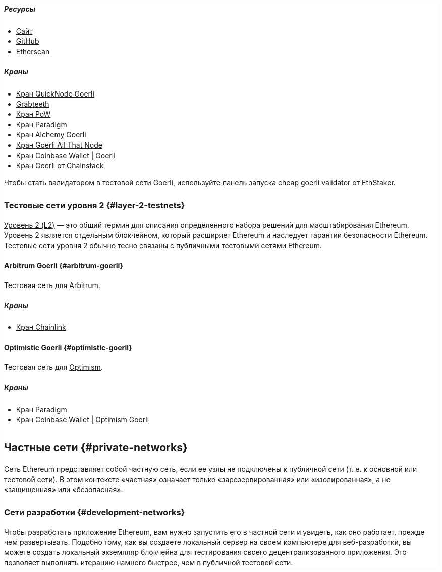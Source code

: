 ##### Ресурсы

- [Сайт](https://goerli.net/)
- [GitHub](https://github.com/eth-clients/goerli)
- [Etherscan](https://goerli.etherscan.io)

##### Краны

- [Кран QuickNode Goerli](https://faucet.quicknode.com/drip)
- [Grabteeth](https://grabteeth.xyz/)
- [Кран PoW](https://goerli-faucet.pk910.de/)
- [Кран Paradigm](https://faucet.paradigm.xyz/)
- [Кран Alchemy Goerli](https://goerlifaucet.com/)
- [Кран Goerli All That Node](https://www.allthatnode.com/faucet/ethereum.dsrv)
- [Кран Coinbase Wallet | Goerli](https://coinbase.com/faucets/ethereum-goerli-faucet)
- [Кран Goerli от Chainstack](https://faucet.chainstack.com/goerli-faucet)

Чтобы стать валидатором в тестовой сети Goerli, используйте [панель запуска cheap goerli validator](https://goerli.launchpad.ethstaker.cc/en/) от EthStaker.

### Тестовые сети уровня 2 {#layer-2-testnets}

[Уровень 2 (L2)](/layer-2/) — это общий термин для описания определенного набора решений для масштабирования Ethereum. Уровень 2 является отдельным блокчейном, который расширяет Ethereum и наследует гарантии безопасности Ethereum. Тестовые сети уровня 2 обычно тесно связаны с публичными тестовыми сетями Ethereum.

#### Arbitrum Goerli {#arbitrum-goerli}

Тестовая сеть для [Arbitrum](https://arbitrum.io/).

##### Краны

- [Кран Chainlink](https://faucets.chain.link/)

#### Optimistic Goerli {#optimistic-goerli}

Тестовая сеть для [Optimism](https://www.optimism.io/).

##### Краны

- [Кран Paradigm](https://faucet.paradigm.xyz/)
- [Кран Coinbase Wallet | Optimism Goerli](https://coinbase.com/faucets/optimism-goerli-faucet)

## Частные сети {#private-networks}

Сеть Ethereum представляет собой частную сеть, если ее узлы не подключены к публичной сети (т. е. к основной или тестовой сети). В этом контексте «частная» означает только «зарезервированная» или «изолированная», а не «защищенная» или «безопасная».

### Сети разработки {#development-networks}

Чтобы разработать приложение Ethereum, вам нужно запустить его в частной сети и увидеть, как оно работает, прежде чем развертывать. Подобно тому, как вы создаете локальный сервер на своем компьютере для веб-разработки, вы можете создать локальный экземпляр блокчейна для тестирования своего децентрализованного приложения. Это позволяет выполнять итерацию намного быстрее, чем в публичной тестовой сети.
